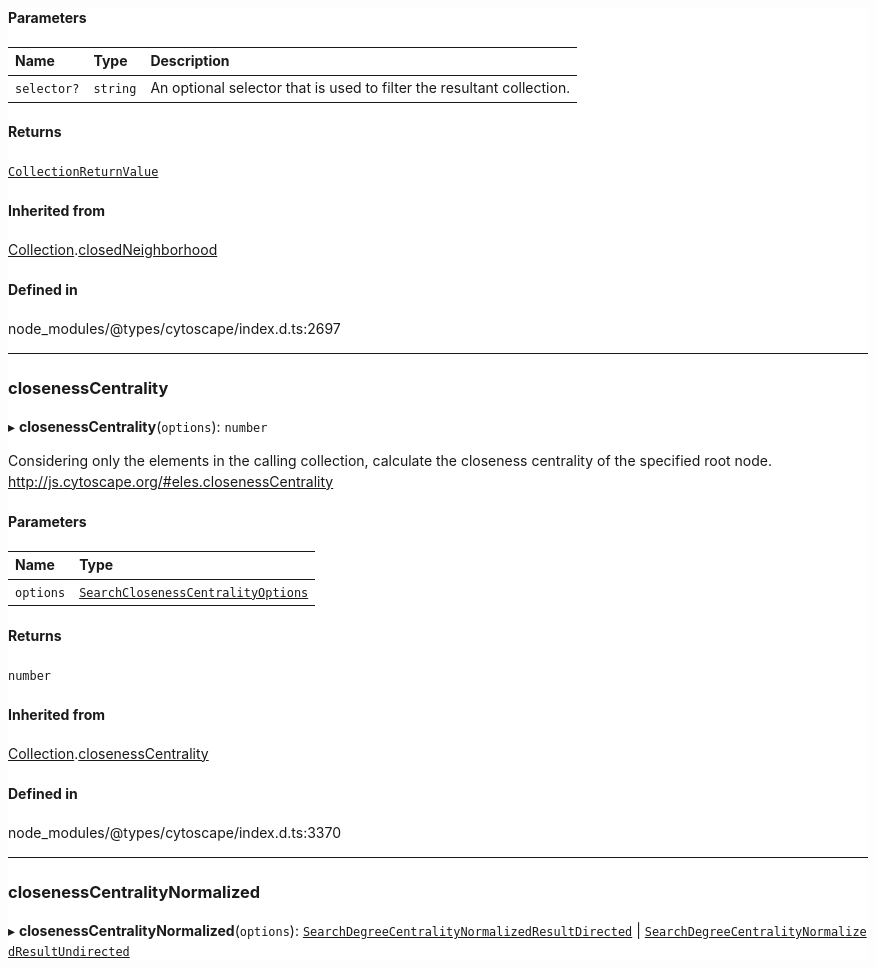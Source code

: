 #### Parameters

| Name | Type | Description |
| :------ | :------ | :------ |
| `selector?` | `string` | An optional selector that is used to filter the resultant collection. |

#### Returns

[`CollectionReturnValue`](../modules/components_ClusterNodeContainer._internal_.md#collectionreturnvalue)

#### Inherited from

[Collection](components_ClusterNodeContainer._internal_.Collection.md).[closedNeighborhood](components_ClusterNodeContainer._internal_.Collection.md#closedneighborhood)

#### Defined in

node_modules/@types/cytoscape/index.d.ts:2697

___

### closenessCentrality

▸ **closenessCentrality**(`options`): `number`

Considering only the elements in the calling collection,
calculate the closeness centrality of the specified root node.
http://js.cytoscape.org/#eles.closenessCentrality

#### Parameters

| Name | Type |
| :------ | :------ |
| `options` | [`SearchClosenessCentralityOptions`](components_ClusterNodeContainer._internal_.SearchClosenessCentralityOptions.md) |

#### Returns

`number`

#### Inherited from

[Collection](components_ClusterNodeContainer._internal_.Collection.md).[closenessCentrality](components_ClusterNodeContainer._internal_.Collection.md#closenesscentrality)

#### Defined in

node_modules/@types/cytoscape/index.d.ts:3370

___

### closenessCentralityNormalized

▸ **closenessCentralityNormalized**(`options`): [`SearchDegreeCentralityNormalizedResultDirected`](components_ClusterNodeContainer._internal_.SearchDegreeCentralityNormalizedResultDirected.md) \| [`SearchDegreeCentralityNormalizedResultUndirected`](components_ClusterNodeContainer._internal_.SearchDegreeCentralityNormalizedResultUndirected.md)
